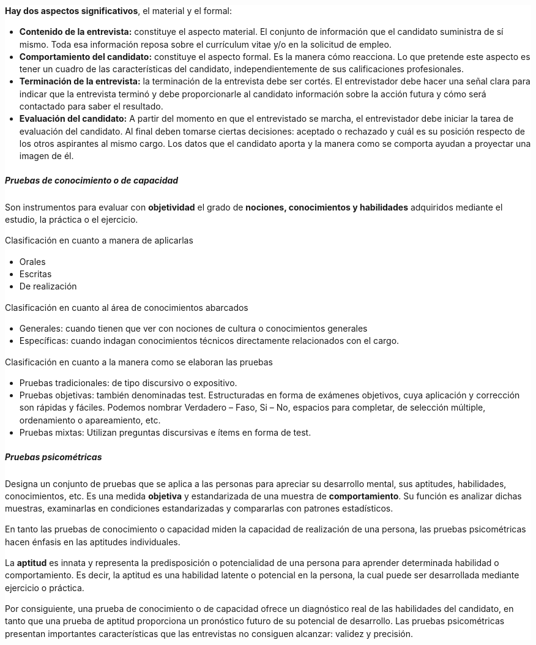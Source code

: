 **Hay dos aspectos significativos**, el material y el formal:

* **Contenido de la entrevista:** constituye el aspecto material. El conjunto de información que el candidato suministra de sí mismo. Toda esa información reposa sobre el currículum vitae y/o en la solicitud de empleo.
* **Comportamiento del candidato:** constituye el aspecto formal. Es la manera cómo reacciona. Lo que pretende este aspecto es tener un cuadro de las características del candidato, independientemente de sus calificaciones profesionales.
* **Terminación de la entrevista:** la terminación de la entrevista debe ser cortés. El entrevistador debe hacer una señal clara para indicar que la entrevista terminó y debe proporcionarle al candidato información sobre la acción futura y cómo será contactado para saber el resultado.
* **Evaluación del candidato:** A partir del momento en que el entrevistado se marcha, el entrevistador debe iniciar la tarea de evaluación del candidato. Al final deben tomarse ciertas decisiones: aceptado o rechazado y cuál es su posición respecto de los otros aspirantes al mismo cargo. Los datos que el candidato aporta y la manera como se comporta ayudan a proyectar una imagen de él.

##### **Pruebas de conocimiento o de capacidad**

Son instrumentos para evaluar con **objetividad** el grado de **nociones, conocimientos y habilidades** adquiridos mediante el estudio, la práctica o el ejercicio.

Clasificación en cuanto a manera de aplicarlas

* Orales
* Escritas
* De realización

Clasificación en cuanto al área de conocimientos abarcados

* Generales: cuando tienen que ver con nociones de cultura o conocimientos generales
* Específicas: cuando indagan conocimientos técnicos directamente relacionados con el cargo.

Clasificación en cuanto a la manera como se elaboran las pruebas

* Pruebas tradicionales: de tipo discursivo o expositivo.
* Pruebas objetivas: también denominadas test. Estructuradas en forma de exámenes objetivos, cuya aplicación y corrección son rápidas y fáciles. Podemos nombrar Verdadero – Faso, Si – No, espacios para completar, de selección múltiple, ordenamiento o apareamiento, etc.
* Pruebas mixtas: Utilizan preguntas discursivas e ítems en forma de test.

##### **Pruebas psicométricas**

Designa un conjunto de pruebas que se aplica a las personas para apreciar su desarrollo mental, sus aptitudes, habilidades, conocimientos, etc. Es una medida **objetiva** y estandarizada de una muestra de **comportamiento**. Su función es analizar dichas muestras, examinarlas en condiciones estandarizadas y compararlas con patrones estadísticos.

En tanto las pruebas de conocimiento o capacidad miden la capacidad de realización de una persona, las pruebas psicométricas hacen énfasis en las aptitudes individuales.

La **aptitud** es innata y representa la predisposición o potencialidad de una persona para aprender determinada habilidad o comportamiento. Es decir, la aptitud es una habilidad latente o potencial en la persona, la cual puede ser desarrollada mediante ejercicio o práctica.

Por consiguiente, una prueba de conocimiento o de capacidad ofrece un diagnóstico real de las habilidades del candidato, en tanto que una prueba de aptitud proporciona un pronóstico futuro de su potencial de desarrollo. Las pruebas psicométricas presentan importantes características que las entrevistas no consiguen alcanzar: validez y precisión.
